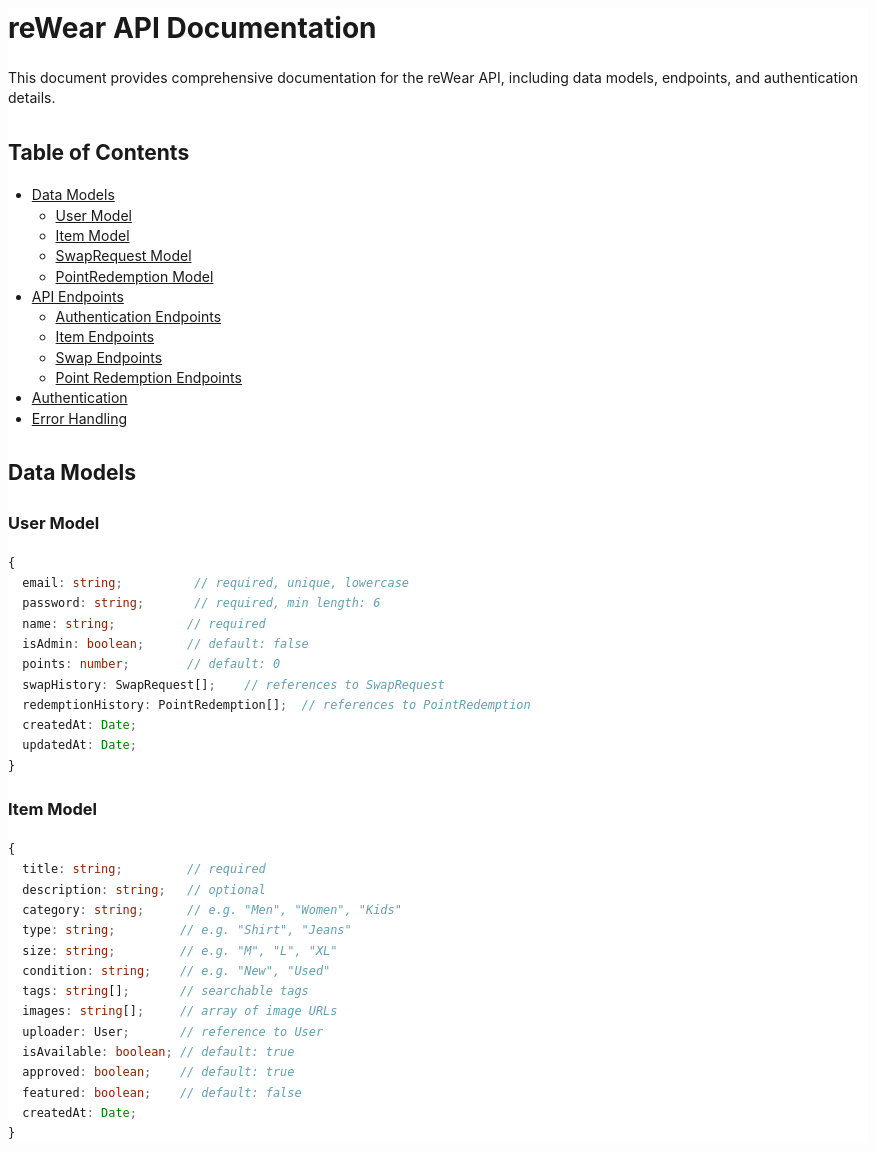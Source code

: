 # reWear API Documentation

This document provides comprehensive documentation for the reWear API, including data models, endpoints, and authentication details.

## Table of Contents
- [Data Models](#data-models)
  - [User Model](#user-model)
  - [Item Model](#item-model)
  - [SwapRequest Model](#swaprequest-model)
  - [PointRedemption Model](#pointredemption-model)
- [API Endpoints](#api-endpoints)
  - [Authentication Endpoints](#authentication-endpoints)
  - [Item Endpoints](#item-endpoints)
  - [Swap Endpoints](#swap-endpoints)
  - [Point Redemption Endpoints](#point-redemption-endpoints)
- [Authentication](#authentication)
- [Error Handling](#error-handling)

## Data Models

### User Model
```typescript
{
  email: string;          // required, unique, lowercase
  password: string;       // required, min length: 6
  name: string;          // required
  isAdmin: boolean;      // default: false
  points: number;        // default: 0
  swapHistory: SwapRequest[];    // references to SwapRequest
  redemptionHistory: PointRedemption[];  // references to PointRedemption
  createdAt: Date;
  updatedAt: Date;
}
```

### Item Model
```typescript
{
  title: string;         // required
  description: string;   // optional
  category: string;      // e.g. "Men", "Women", "Kids"
  type: string;         // e.g. "Shirt", "Jeans"
  size: string;         // e.g. "M", "L", "XL"
  condition: string;    // e.g. "New", "Used"
  tags: string[];       // searchable tags
  images: string[];     // array of image URLs
  uploader: User;       // reference to User
  isAvailable: boolean; // default: true
  approved: boolean;    // default: true
  featured: boolean;    // default: false
  createdAt: Date;
}
```
